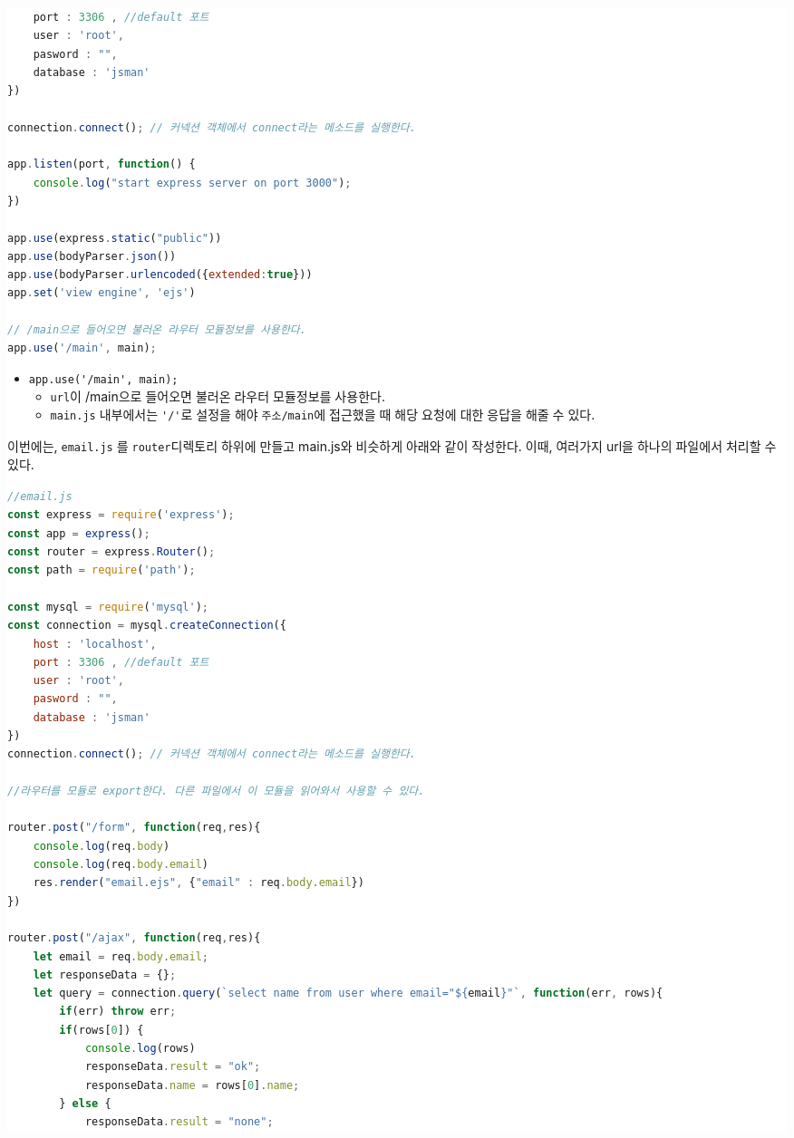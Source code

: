 ```javascript
	port : 3306 , //default 포트
	user : 'root',
	pasword : "",
	database : 'jsman'
})

connection.connect(); // 커넥션 객체에서 connect라는 메소드를 실행한다.

app.listen(port, function() {
	console.log("start express server on port 3000");
})

app.use(express.static("public"))
app.use(bodyParser.json())
app.use(bodyParser.urlencoded({extended:true}))
app.set('view engine', 'ejs')

// /main으로 들어오면 불러온 라우터 모듈정보를 사용한다.
app.use('/main', main);
```

- `app.use('/main', main);`
  - `url`이 /main으로 들어오면 불러온 라우터 모듈정보를 사용한다.
  - `main.js` 내부에서는  `'/'`로 설정을 해야 `주소/main`에 접근했을 때 해당 요청에 대한 응답을 해줄 수 있다.

이번에는, `email.js` 를 `router`디렉토리 하위에 만들고 main.js와 비슷하게 아래와 같이 작성한다. 이때, 여러가지 url을 하나의 파일에서 처리할 수 있다.

```javascript
//email.js
const express = require('express');
const app = express();
const router = express.Router();
const path = require('path');

const mysql = require('mysql');
const connection = mysql.createConnection({
	host : 'localhost',
	port : 3306 , //default 포트
	user : 'root',
	pasword : "",
	database : 'jsman'
})
connection.connect(); // 커넥션 객체에서 connect라는 메소드를 실행한다.

//라우터를 모듈로 export한다. 다른 파일에서 이 모듈을 읽어와서 사용할 수 있다.

router.post("/form", function(req,res){
	console.log(req.body)
	console.log(req.body.email)
	res.render("email.ejs", {"email" : req.body.email})
})

router.post("/ajax", function(req,res){
	let email = req.body.email;
	let responseData = {};
	let query = connection.query(`select name from user where email="${email}"`, function(err, rows){
		if(err) throw err;
		if(rows[0]) {
			console.log(rows)
			responseData.result = "ok";
			responseData.name = rows[0].name;
		} else {
			responseData.result = "none";
```